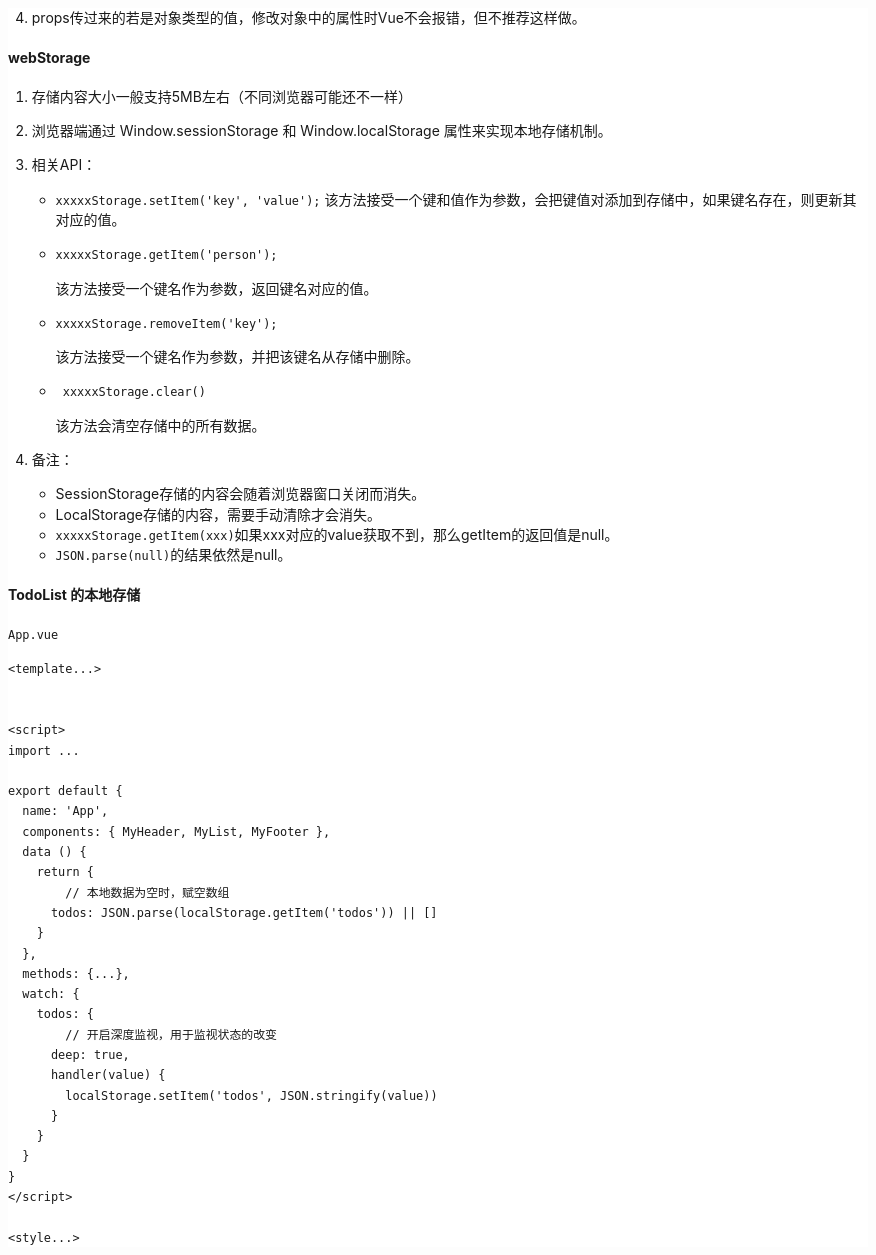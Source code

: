 4. props传过来的若是对象类型的值，修改对象中的属性时Vue不会报错，但不推荐这样做。

#### webStorage

1. 存储内容大小一般支持5MB左右（不同浏览器可能还不一样）

2. 浏览器端通过 Window.sessionStorage 和 Window.localStorage 属性来实现本地存储机制。

3. 相关API：

   - ```xxxxxStorage.setItem('key', 'value');```
     	该方法接受一个键和值作为参数，会把键值对添加到存储中，如果键名存在，则更新其对应的值。

   - ```xxxxxStorage.getItem('person');```

     	该方法接受一个键名作为参数，返回键名对应的值。

   - ```xxxxxStorage.removeItem('key');```

     	该方法接受一个键名作为参数，并把该键名从存储中删除。

   - ``` xxxxxStorage.clear()```

     	该方法会清空存储中的所有数据。

4. 备注：

   - SessionStorage存储的内容会随着浏览器窗口关闭而消失。
   - LocalStorage存储的内容，需要手动清除才会消失。
   - ```xxxxxStorage.getItem(xxx)```如果xxx对应的value获取不到，那么getItem的返回值是null。
   - ```JSON.parse(null)```的结果依然是null。

#### TodoList 的本地存储

`App.vue`

```vue
<template...>


<script>
import ...

export default {
  name: 'App',
  components: { MyHeader, MyList, MyFooter },
  data () {
    return {
        // 本地数据为空时，赋空数组
      todos: JSON.parse(localStorage.getItem('todos')) || []
    }
  },
  methods: {...},
  watch: {
    todos: {
        // 开启深度监视，用于监视状态的改变
      deep: true,
      handler(value) {
        localStorage.setItem('todos', JSON.stringify(value))
      }
    }
  }
}
</script>

<style...>
```
